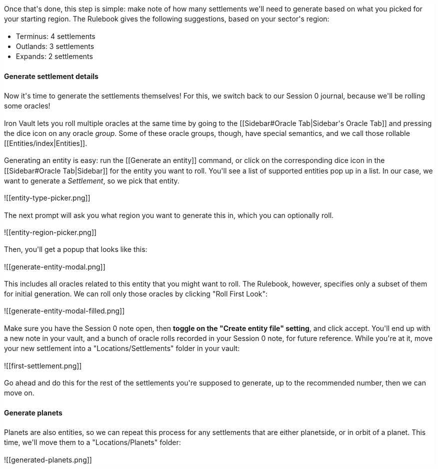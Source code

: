 Once that's done, this step is simple: make note of how many settlements we'll need to generate based on what you picked for your starting region. The Rulebook gives the following suggestions, based on your sector's region:

* Terminus: 4 settlements
* Outlands: 3 settlements
* Expands: 2 settlements

#### Generate settlement details

Now it's time to generate the settlements themselves! For this, we switch back to our Session 0 journal, because we'll be rolling some oracles!

Iron Vault lets you roll multiple oracles at the same time by going to the [[Sidebar#Oracle Tab|Sidebar's Oracle Tab]] and pressing the dice icon on any oracle _group_. Some of these oracle groups, though, have special semantics, and we call those rollable [[Entities/index|Entities]].

Generating an entity is easy: run the [[Generate an entity]] command, or click on the corresponding dice icon in the [[Sidebar#Oracle Tab|Sidebar]] for the entity you want to roll. You'll see a list of supported entities pop up in a list. In our case, we want to generate a _Settlement_, so we pick that entity.

![[entity-type-picker.png]]

The next prompt will ask you what region you want to generate this in, which you can optionally roll.

![[entity-region-picker.png]]

Then, you'll get a popup that looks like this:

![[generate-entity-modal.png]]

This includes all oracles related to this entity that you might want to roll. The Rulebook, however, specifies only a subset of them for initial generation. We can roll only those oracles by clicking "Roll First Look":

![[generate-entity-modal-filled.png]]

Make sure you have the Session 0 note open, then **toggle on the "Create entity file" setting**, and click accept. You'll end up with a new note in your vault, and a bunch of oracle rolls recorded in your Session 0 note, for future reference. While you're at it, move your new settlement into a "Locations/Settlements" folder in your vault:

![[first-settlement.png]]

Go ahead and do this for the rest of the settlements you're supposed to generate, up to the recommended number, then we can move on.

#### Generate planets

Planets are also entities, so we can repeat this process for any settlements that are either planetside, or in orbit of a planet. This time, we'll move them to a "Locations/Planets" folder:

![[generated-planets.png]]
